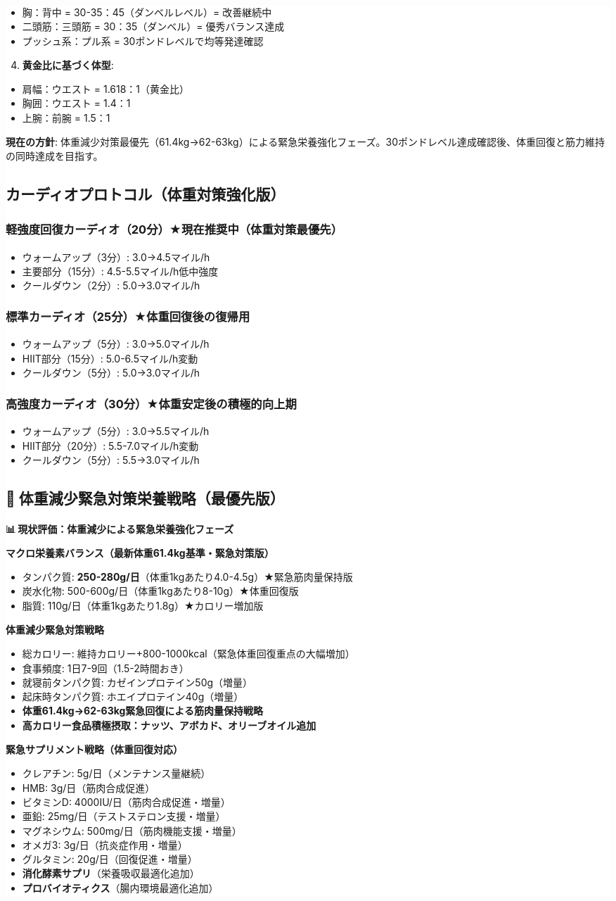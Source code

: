- 胸：背中 = 30-35：45（ダンベルレベル）= 改善継続中
- 二頭筋：三頭筋 = 30：35（ダンベル）= 優秀バランス達成
- プッシュ系：プル系 = 30ポンドレベルで均等発達確認

4. **黄金比に基づく体型**:

- 肩幅：ウエスト = 1.618：1（黄金比）
- 胸囲：ウエスト = 1.4：1
- 上腕：前腕 = 1.5：1

**現在の方針**: 体重減少対策最優先（61.4kg→62-63kg）による緊急栄養強化フェーズ。30ポンドレベル達成確認後、体重回復と筋力維持の同時達成を目指す。

## カーディオプロトコル（体重対策強化版）

### 軽強度回復カーディオ（20分）★現在推奨中（体重対策最優先）

- ウォームアップ（3分）: 3.0→4.5マイル/h
- 主要部分（15分）: 4.5-5.5マイル/h低中強度
- クールダウン（2分）: 5.0→3.0マイル/h

### 標準カーディオ（25分）★体重回復後の復帰用

- ウォームアップ（5分）: 3.0→5.0マイル/h
- HIIT部分（15分）: 5.0-6.5マイル/h変動
- クールダウン（5分）: 5.0→3.0マイル/h

### 高強度カーディオ（30分）★体重安定後の積極的向上期

- ウォームアップ（5分）: 3.0→5.5マイル/h
- HIIT部分（20分）: 5.5-7.0マイル/h変動
- クールダウン（5分）: 5.5→3.0マイル/h

## 🚨 **体重減少緊急対策栄養戦略（最優先版）**

**📊 現状評価：体重減少による緊急栄養強化フェーズ**

**マクロ栄養素バランス（最新体重61.4kg基準・緊急対策版）**

- タンパク質: **250-280g/日**（体重1kgあたり4.0-4.5g）★緊急筋肉量保持版
- 炭水化物: 500-600g/日（体重1kgあたり8-10g）★体重回復版
- 脂質: 110g/日（体重1kgあたり1.8g）★カロリー増加版

**体重減少緊急対策戦略**

- 総カロリー: 維持カロリー+800-1000kcal（緊急体重回復重点の大幅増加）
- 食事頻度: 1日7-9回（1.5-2時間おき）
- 就寝前タンパク質: カゼインプロテイン50g（増量）
- 起床時タンパク質: ホエイプロテイン40g（増量）
- **体重61.4kg→62-63kg緊急回復による筋肉量保持戦略**
- **高カロリー食品積極摂取：ナッツ、アボカド、オリーブオイル追加**

**緊急サプリメント戦略（体重回復対応）**

- クレアチン: 5g/日（メンテナンス量継続）
- HMB: 3g/日（筋肉合成促進）
- ビタミンD: 4000IU/日（筋肉合成促進・増量）
- 亜鉛: 25mg/日（テストステロン支援・増量）
- マグネシウム: 500mg/日（筋肉機能支援・増量）
- オメガ3: 3g/日（抗炎症作用・増量）
- グルタミン: 20g/日（回復促進・増量）
- **消化酵素サプリ**（栄養吸収最適化追加）
- **プロバイオティクス**（腸内環境最適化追加）
